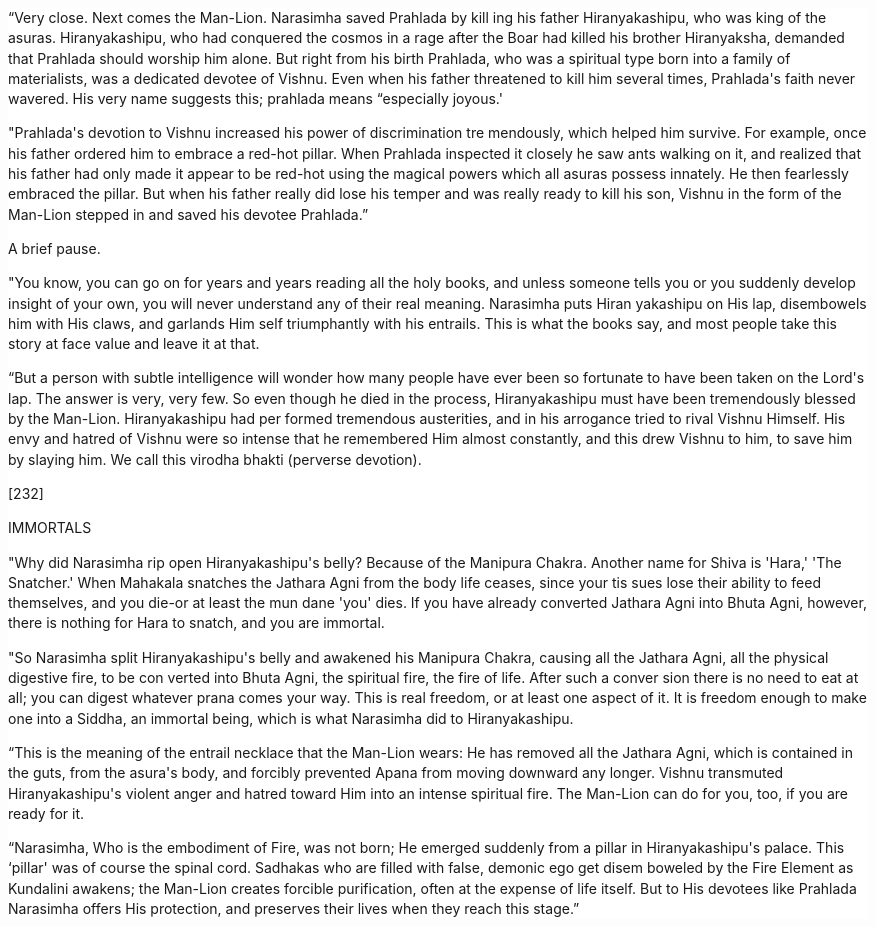 “Very close. Next comes the Man-Lion. Narasimha saved Prahlada by kill ing his father Hiranyakashipu, who was king of the asuras. Hiranyakashipu, who had conquered the cosmos in a rage after the Boar had killed his brother Hiranyaksha, demanded that Prahlada should worship him alone. But right from his birth Prahlada, who was a spiritual type born into a family of materialists, was a dedicated devotee of Vishnu. Even when his father threatened to kill him several times, Prahlada's faith never wavered. His very name suggests this; prahlada means “especially joyous.' 

"Prahlada's devotion to Vishnu increased his power of discrimination tre mendously, which helped him survive. For example, once his father ordered him to embrace a red-hot pillar. When Prahlada inspected it closely he saw ants walking on it, and realized that his father had only made it appear to be red-hot using the magical powers which all asuras possess innately. He then fearlessly embraced the pillar. But when his father really did lose his temper and was really ready to kill his son, Vishnu in the form of the Man-Lion stepped in and saved his devotee Prahlada.” 

A brief pause. 

"You know, you can go on for years and years reading all the holy books, and unless someone tells you or you suddenly develop insight of your own, you will never understand any of their real meaning. Narasimha puts Hiran yakashipu on His lap, disembowels him with His claws, and garlands Him self triumphantly with his entrails. This is what the books say, and most people take this story at face value and leave it at that. 

“But a person with subtle intelligence will wonder how many people have ever been so fortunate to have been taken on the Lord's lap. The answer is very, very few. So even though he died in the process, Hiranyakashipu must have been tremendously blessed by the Man-Lion. Hiranyakashipu had per formed tremendous austerities, and in his arrogance tried to rival Vishnu Himself. His envy and hatred of Vishnu were so intense that he remembered Him almost constantly, and this drew Vishnu to him, to save him by slaying him. We call this virodha bhakti (perverse devotion). 

[232] 

IMMORTALS 

"Why did Narasimha rip open Hiranyakashipu's belly? Because of the Manipura Chakra. Another name for Shiva is 'Hara,' 'The Snatcher.' When Mahakala snatches the Jathara Agni from the body life ceases, since your tis sues lose their ability to feed themselves, and you die-or at least the mun dane 'you' dies. If you have already converted Jathara Agni into Bhuta Agni, however, there is nothing for Hara to snatch, and you are immortal. 

"So Narasimha split Hiranyakashipu's belly and awakened his Manipura Chakra, causing all the Jathara Agni, all the physical digestive fire, to be con verted into Bhuta Agni, the spiritual fire, the fire of life. After such a conver sion there is no need to eat at all; you can digest whatever prana comes your way. This is real freedom, or at least one aspect of it. It is freedom enough to make one into a Siddha, an immortal being, which is what Narasimha did to Hiranyakashipu. 

“This is the meaning of the entrail necklace that the Man-Lion wears: He has removed all the Jathara Agni, which is contained in the guts, from the asura's body, and forcibly prevented Apana from moving downward any longer. Vishnu transmuted Hiranyakashipu's violent anger and hatred toward Him into an intense spiritual fire. The Man-Lion can do for you, too, if you are ready for it. 

“Narasimha, Who is the embodiment of Fire, was not born; He emerged suddenly from a pillar in Hiranyakashipu's palace. This ‘pillar' was of course the spinal cord. Sadhakas who are filled with false, demonic ego get disem boweled by the Fire Element as Kundalini awakens; the Man-Lion creates forcible purification, often at the expense of life itself. But to His devotees like Prahlada Narasimha offers His protection, and preserves their lives when they reach this stage.” 
